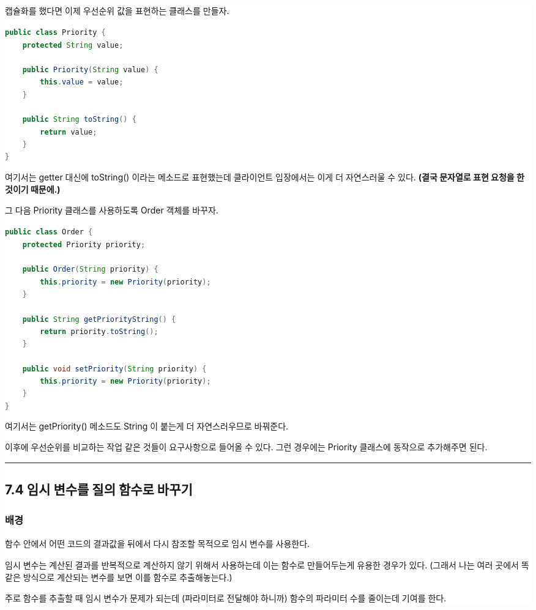 캡슐화를 했다면 이제 우선순위 값을 표현하는 클래스를 만들자.

````java
public class Priority {
    protected String value;

    public Priority(String value) {
        this.value = value;
    }
    
    public String toString() {
        return value; 
    }
}
````

여기서는 getter 대신에 toString() 이라는 메소드로 표현했는데 클라이언트 입장에서는 이게 더 자연스러울 수 있다. __(결국 문자열로 표현 요청을 한 것이기 때문에.)__

그 다음 Priority 클래스를 사용하도록 Order 객체를 바꾸자.

````java
public class Order {
    protected Priority priority;

    public Order(String priority) {
        this.priority = new Priority(priority);
    }

    public String getPriorityString() {
        return priority.toString();
    }

    public void setPriority(String priority) {
        this.priority = new Priority(priority);
    }
}
````

여기서는 getPriority() 메소드도 String 이 붙는게 더 자연스러우므로 바꿔준다. 

이후에 우선순위를 비교하는 작업 같은 것들이 요구사항으로 들어올 수 있다. 그런 경우에는 Priority 클래스에 동작으로 추가해주면 된다. 

***

## 7.4 임시 변수를 질의 함수로 바꾸기

### 배경 

함수 안에서 어떤 코드의 결과값을 뒤에서 다시 참조할 목적으로 임시 변수를 사용한다.

임시 변수는 계산된 결과를 반복적으로 계산하지 않기 위해서 사용하는데 이는 함수로 만들어두는게 유용한 경우가 있다. (그래서 나는 여러 곳에서 똑같은 방식으로 계산되는 변수를 보면 이를 함수로 추출해놓는다.)

주로 함수를 추출할 때 임시 변수가 문제가 되는데 (파라미터로 전달해야 하니까) 함수의 파라미터 수를 줄이는데 기여를 한다. 
